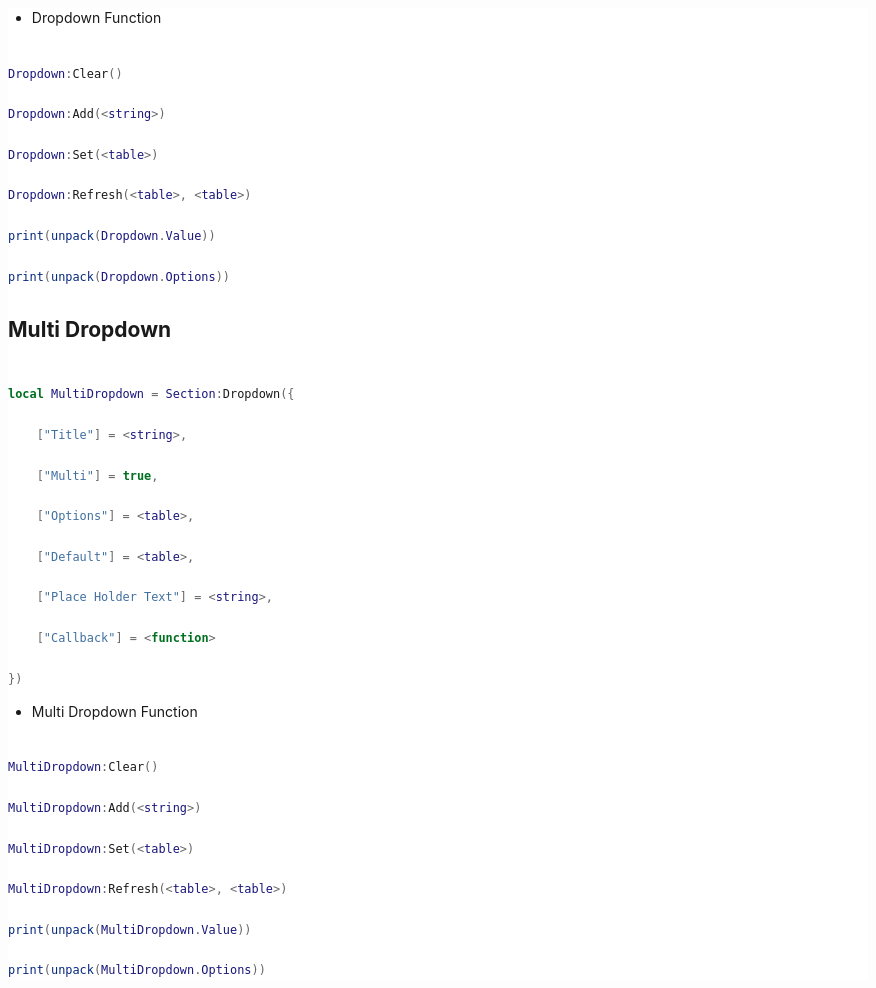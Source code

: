 - Dropdown Function

```lua

Dropdown:Clear()

Dropdown:Add(<string>)

Dropdown:Set(<table>)

Dropdown:Refresh(<table>, <table>)

print(unpack(Dropdown.Value))

print(unpack(Dropdown.Options))

```

## Multi Dropdown

```lua

local MultiDropdown = Section:Dropdown({

    ["Title"] = <string>,

    ["Multi"] = true,

    ["Options"] = <table>,

    ["Default"] = <table>,

    ["Place Holder Text"] = <string>,

    ["Callback"] = <function>

})

```

- Multi Dropdown Function

```lua

MultiDropdown:Clear()

MultiDropdown:Add(<string>)

MultiDropdown:Set(<table>)

MultiDropdown:Refresh(<table>, <table>)

print(unpack(MultiDropdown.Value))

print(unpack(MultiDropdown.Options))

```
